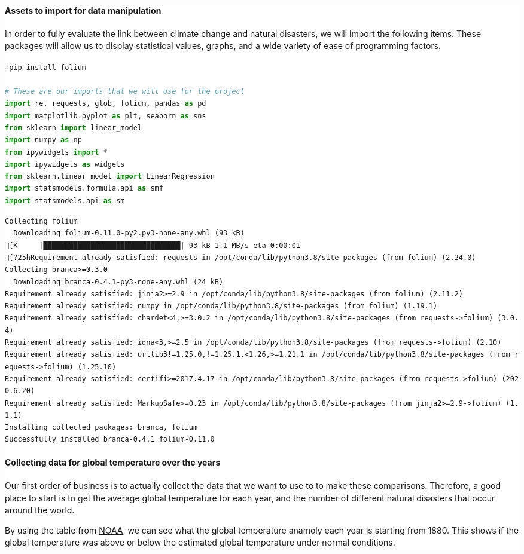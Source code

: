 #### Assets to import for data manipulation
In order to fully evaluate the link between climate change and natural disasters, we will import the following items. These packages will allow us to display statistical values, graphs, and a wide variety of ease of programming factors.


```python
!pip install folium

# These are our imports that we will use for the project
import re, requests, glob, folium, pandas as pd
import matplotlib.pyplot as plt, seaborn as sns
from sklearn import linear_model
import numpy as np
from ipywidgets import *
import ipywidgets as widgets
from sklearn.linear_model import LinearRegression
import statsmodels.formula.api as smf
import statsmodels.api as sm
```

    Collecting folium
      Downloading folium-0.11.0-py2.py3-none-any.whl (93 kB)
    [K     |████████████████████████████████| 93 kB 1.1 MB/s eta 0:00:01
    [?25hRequirement already satisfied: requests in /opt/conda/lib/python3.8/site-packages (from folium) (2.24.0)
    Collecting branca>=0.3.0
      Downloading branca-0.4.1-py3-none-any.whl (24 kB)
    Requirement already satisfied: jinja2>=2.9 in /opt/conda/lib/python3.8/site-packages (from folium) (2.11.2)
    Requirement already satisfied: numpy in /opt/conda/lib/python3.8/site-packages (from folium) (1.19.1)
    Requirement already satisfied: chardet<4,>=3.0.2 in /opt/conda/lib/python3.8/site-packages (from requests->folium) (3.0.4)
    Requirement already satisfied: idna<3,>=2.5 in /opt/conda/lib/python3.8/site-packages (from requests->folium) (2.10)
    Requirement already satisfied: urllib3!=1.25.0,!=1.25.1,<1.26,>=1.21.1 in /opt/conda/lib/python3.8/site-packages (from requests->folium) (1.25.10)
    Requirement already satisfied: certifi>=2017.4.17 in /opt/conda/lib/python3.8/site-packages (from requests->folium) (2020.6.20)
    Requirement already satisfied: MarkupSafe>=0.23 in /opt/conda/lib/python3.8/site-packages (from jinja2>=2.9->folium) (1.1.1)
    Installing collected packages: branca, folium
    Successfully installed branca-0.4.1 folium-0.11.0


#### Collecting data for global temperature over the years
Our first order of business is to actually collect the data that we want to use to to make these comparisons. Therefore, a good place to start is to get the average global temperature for each year, and the number of different natural disasters that occur around the world.

By using the table from [NOAA](https://www.ncdc.noaa.gov/cag/global/time-series/globe/land_ocean/ytd/12/1880-2019), we can see what the global temperature anamoly each year is starting from 1880. This shows if the global temperature was above or below the estimated global temperature under normal conditions.
